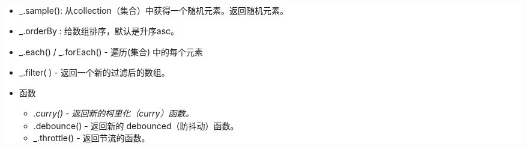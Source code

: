   * _.sample(): 从collection（集合）中获得一个随机元素。返回随机元素。

  * _.orderBy : 给数组排序，默认是升序asc。

  * _.each() / _.forEach() - 遍历(集合) 中的每个元素

  * _.filter( ) - 返回一个新的过滤后的数组。

* 函数

  * _.curry() - 返回新的柯里化（curry）函数。_
  * .debounce() - 返回新的 debounced（防抖动）函数。
  *  _.throttle() - 返回节流的函数。

























